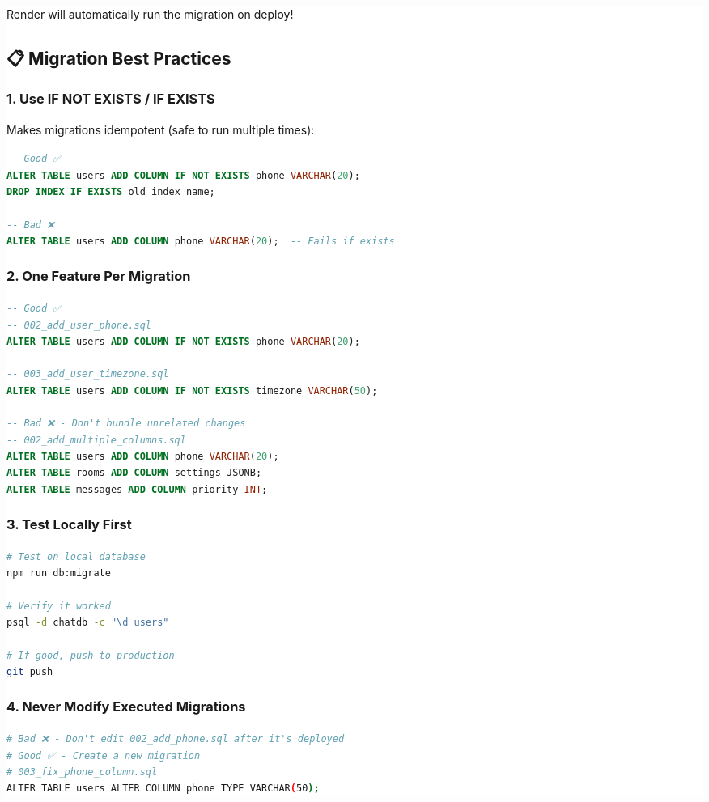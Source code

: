 Render will automatically run the migration on deploy!

## 📋 Migration Best Practices

### 1. Use IF NOT EXISTS / IF EXISTS
Makes migrations idempotent (safe to run multiple times):

```sql
-- Good ✅
ALTER TABLE users ADD COLUMN IF NOT EXISTS phone VARCHAR(20);
DROP INDEX IF EXISTS old_index_name;

-- Bad ❌
ALTER TABLE users ADD COLUMN phone VARCHAR(20);  -- Fails if exists
```

### 2. One Feature Per Migration
```sql
-- Good ✅
-- 002_add_user_phone.sql
ALTER TABLE users ADD COLUMN IF NOT EXISTS phone VARCHAR(20);

-- 003_add_user_timezone.sql
ALTER TABLE users ADD COLUMN IF NOT EXISTS timezone VARCHAR(50);

-- Bad ❌ - Don't bundle unrelated changes
-- 002_add_multiple_columns.sql
ALTER TABLE users ADD COLUMN phone VARCHAR(20);
ALTER TABLE rooms ADD COLUMN settings JSONB;
ALTER TABLE messages ADD COLUMN priority INT;
```

### 3. Test Locally First
```bash
# Test on local database
npm run db:migrate

# Verify it worked
psql -d chatdb -c "\d users"

# If good, push to production
git push
```

### 4. Never Modify Executed Migrations
```bash
# Bad ❌ - Don't edit 002_add_phone.sql after it's deployed
# Good ✅ - Create a new migration
# 003_fix_phone_column.sql
ALTER TABLE users ALTER COLUMN phone TYPE VARCHAR(50);
```
